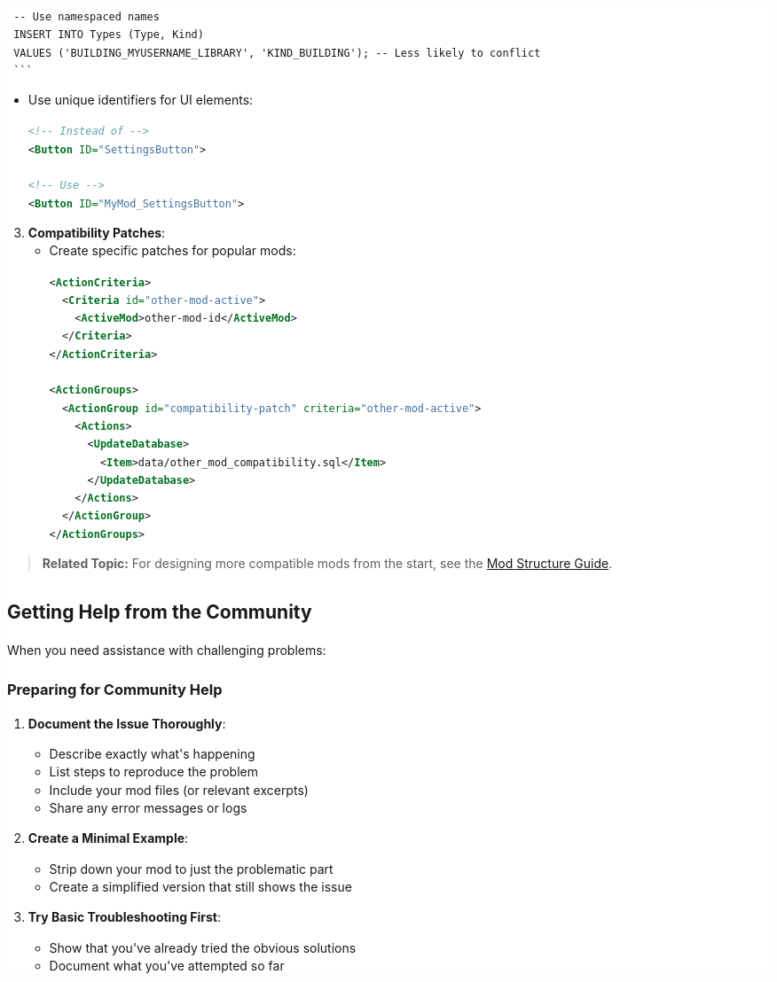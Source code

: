      -- Use namespaced names
     INSERT INTO Types (Type, Kind)
     VALUES ('BUILDING_MYUSERNAME_LIBRARY', 'KIND_BUILDING'); -- Less likely to conflict
     ```
   - Use unique identifiers for UI elements:
     ```xml
     <!-- Instead of -->
     <Button ID="SettingsButton">
     
     <!-- Use -->
     <Button ID="MyMod_SettingsButton">
     ```

3. **Compatibility Patches**:
   - Create specific patches for popular mods:
     ```xml
     <ActionCriteria>
       <Criteria id="other-mod-active">
         <ActiveMod>other-mod-id</ActiveMod>
       </Criteria>
     </ActionCriteria>
     
     <ActionGroups>
       <ActionGroup id="compatibility-patch" criteria="other-mod-active">
         <Actions>
           <UpdateDatabase>
             <Item>data/other_mod_compatibility.sql</Item>
           </UpdateDatabase>
         </Actions>
       </ActionGroup>
     </ActionGroups>
     ```

> **Related Topic:** For designing more compatible mods from the start, see the [Mod Structure Guide](./mod-structure.md#designing-for-compatibility).

## Getting Help from the Community

When you need assistance with challenging problems:

### Preparing for Community Help

1. **Document the Issue Thoroughly**:
   - Describe exactly what's happening
   - List steps to reproduce the problem
   - Include your mod files (or relevant excerpts)
   - Share any error messages or logs

2. **Create a Minimal Example**:
   - Strip down your mod to just the problematic part
   - Create a simplified version that still shows the issue

3. **Try Basic Troubleshooting First**:
   - Show that you've already tried the obvious solutions
   - Document what you've attempted so far
